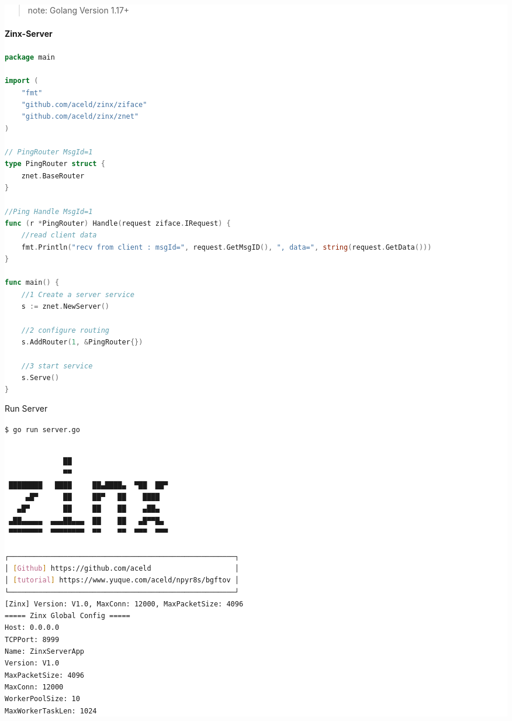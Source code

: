 > note: Golang Version 1.17+

#### Zinx-Server
```go
package main

import (
	"fmt"
	"github.com/aceld/zinx/ziface"
	"github.com/aceld/zinx/znet"
)

// PingRouter MsgId=1 
type PingRouter struct {
	znet.BaseRouter
}

//Ping Handle MsgId=1
func (r *PingRouter) Handle(request ziface.IRequest) {
	//read client data
	fmt.Println("recv from client : msgId=", request.GetMsgID(), ", data=", string(request.GetData()))
}

func main() {
	//1 Create a server service
	s := znet.NewServer()

	//2 configure routing
	s.AddRouter(1, &PingRouter{})

	//3 start service
	s.Serve()
}
```

Run Server

```bash
$ go run server.go
```

```bash
                                        
              ██                        
              ▀▀                        
 ████████   ████     ██▄████▄  ▀██  ██▀ 
     ▄█▀      ██     ██▀   ██    ████   
   ▄█▀        ██     ██    ██    ▄██▄   
 ▄██▄▄▄▄▄  ▄▄▄██▄▄▄  ██    ██   ▄█▀▀█▄  
 ▀▀▀▀▀▀▀▀  ▀▀▀▀▀▀▀▀  ▀▀    ▀▀  ▀▀▀  ▀▀▀ 
                                        
┌──────────────────────────────────────────────────────┐
│ [Github] https://github.com/aceld                    │
│ [tutorial] https://www.yuque.com/aceld/npyr8s/bgftov │
└──────────────────────────────────────────────────────┘
[Zinx] Version: V1.0, MaxConn: 12000, MaxPacketSize: 4096
===== Zinx Global Config =====
Host: 0.0.0.0
TCPPort: 8999
Name: ZinxServerApp
Version: V1.0
MaxPacketSize: 4096
MaxConn: 12000
WorkerPoolSize: 10
MaxWorkerTaskLen: 1024
```